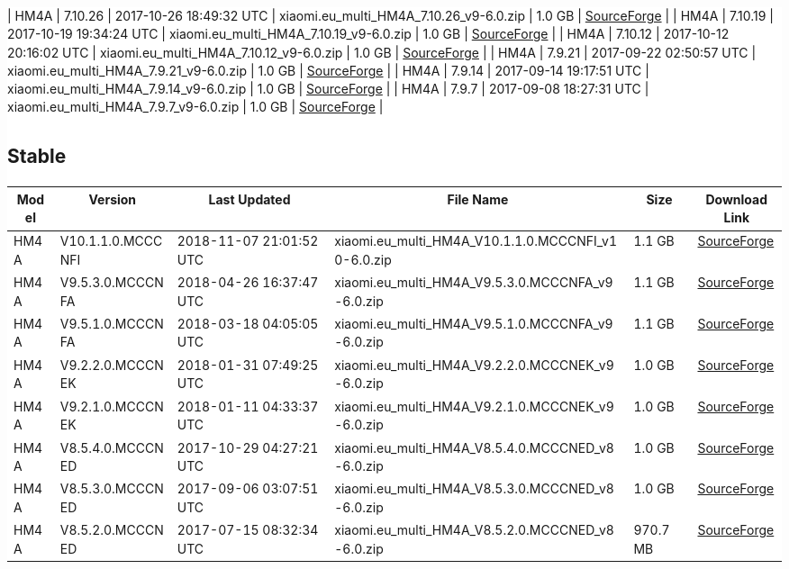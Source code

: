 | HM4A | 7.10.26 | 2017-10-26 18:49:32 UTC | xiaomi.eu_multi_HM4A_7.10.26_v9-6.0.zip | 1.0 GB | [SourceForge](https://sourceforge.net/projects/xiaomi-eu-multilang-miui-roms/files/xiaomi.eu/MIUI-WEEKLY-RELEASES/7.10.26/xiaomi.eu_multi_HM4A_7.10.26_v9-6.0.zip/download) |
| HM4A | 7.10.19 | 2017-10-19 19:34:24 UTC | xiaomi.eu_multi_HM4A_7.10.19_v9-6.0.zip | 1.0 GB | [SourceForge](https://sourceforge.net/projects/xiaomi-eu-multilang-miui-roms/files/xiaomi.eu/MIUI-WEEKLY-RELEASES/7.10.19/xiaomi.eu_multi_HM4A_7.10.19_v9-6.0.zip/download) |
| HM4A | 7.10.12 | 2017-10-12 20:16:02 UTC | xiaomi.eu_multi_HM4A_7.10.12_v9-6.0.zip | 1.0 GB | [SourceForge](https://sourceforge.net/projects/xiaomi-eu-multilang-miui-roms/files/xiaomi.eu/MIUI-WEEKLY-RELEASES/7.10.12/xiaomi.eu_multi_HM4A_7.10.12_v9-6.0.zip/download) |
| HM4A | 7.9.21 | 2017-09-22 02:50:57 UTC | xiaomi.eu_multi_HM4A_7.9.21_v9-6.0.zip | 1.0 GB | [SourceForge](https://sourceforge.net/projects/xiaomi-eu-multilang-miui-roms/files/xiaomi.eu/MIUI-WEEKLY-RELEASES/7.9.21/xiaomi.eu_multi_HM4A_7.9.21_v9-6.0.zip/download) |
| HM4A | 7.9.14 | 2017-09-14 19:17:51 UTC | xiaomi.eu_multi_HM4A_7.9.14_v9-6.0.zip | 1.0 GB | [SourceForge](https://sourceforge.net/projects/xiaomi-eu-multilang-miui-roms/files/xiaomi.eu/MIUI-WEEKLY-RELEASES/7.9.14/xiaomi.eu_multi_HM4A_7.9.14_v9-6.0.zip/download) |
| HM4A | 7.9.7 | 2017-09-08 18:27:31 UTC | xiaomi.eu_multi_HM4A_7.9.7_v9-6.0.zip | 1.0 GB | [SourceForge](https://sourceforge.net/projects/xiaomi-eu-multilang-miui-roms/files/xiaomi.eu/MIUI-WEEKLY-RELEASES/7.9.7/xiaomi.eu_multi_HM4A_7.9.7_v9-6.0.zip/download) |
## Stable
| Model | Version | Last Updated | File Name | Size | Download Link |
| ---- | ---- | ---- | ---- | ---- | ---- |
| HM4A | V10.1.1.0.MCCCNFI | 2018-11-07 21:01:52 UTC | xiaomi.eu_multi_HM4A_V10.1.1.0.MCCCNFI_v10-6.0.zip | 1.1 GB | [SourceForge](https://sourceforge.net/projects/xiaomi-eu-multilang-miui-roms/files/xiaomi.eu/MIUI-STABLE-RELEASES/MIUIv10/xiaomi.eu_multi_HM4A_V10.1.1.0.MCCCNFI_v10-6.0.zip/download) |
| HM4A | V9.5.3.0.MCCCNFA | 2018-04-26 16:37:47 UTC | xiaomi.eu_multi_HM4A_V9.5.3.0.MCCCNFA_v9-6.0.zip | 1.1 GB | [SourceForge](https://sourceforge.net/projects/xiaomi-eu-multilang-miui-roms/files/xiaomi.eu/MIUI-STABLE-RELEASES/MIUIv9.5/xiaomi.eu_multi_HM4A_V9.5.3.0.MCCCNFA_v9-6.0.zip/download) |
| HM4A | V9.5.1.0.MCCCNFA | 2018-03-18 04:05:05 UTC | xiaomi.eu_multi_HM4A_V9.5.1.0.MCCCNFA_v9-6.0.zip | 1.1 GB | [SourceForge](https://sourceforge.net/projects/xiaomi-eu-multilang-miui-roms/files/xiaomi.eu/MIUI-STABLE-RELEASES/MIUIv9.5/xiaomi.eu_multi_HM4A_V9.5.1.0.MCCCNFA_v9-6.0.zip/download) |
| HM4A | V9.2.2.0.MCCCNEK | 2018-01-31 07:49:25 UTC | xiaomi.eu_multi_HM4A_V9.2.2.0.MCCCNEK_v9-6.0.zip | 1.0 GB | [SourceForge](https://sourceforge.net/projects/xiaomi-eu-multilang-miui-roms/files/xiaomi.eu/MIUI-STABLE-RELEASES/MIUIv9.2/xiaomi.eu_multi_HM4A_V9.2.2.0.MCCCNEK_v9-6.0.zip/download) |
| HM4A | V9.2.1.0.MCCCNEK | 2018-01-11 04:33:37 UTC | xiaomi.eu_multi_HM4A_V9.2.1.0.MCCCNEK_v9-6.0.zip | 1.0 GB | [SourceForge](https://sourceforge.net/projects/xiaomi-eu-multilang-miui-roms/files/xiaomi.eu/MIUI-STABLE-RELEASES/MIUIv9.2/xiaomi.eu_multi_HM4A_V9.2.1.0.MCCCNEK_v9-6.0.zip/download) |
| HM4A | V8.5.4.0.MCCCNED | 2017-10-29 04:27:21 UTC | xiaomi.eu_multi_HM4A_V8.5.4.0.MCCCNED_v8-6.0.zip | 1.0 GB | [SourceForge](https://sourceforge.net/projects/xiaomi-eu-multilang-miui-roms/files/xiaomi.eu/MIUI-STABLE-RELEASES/MIUIv8.5/xiaomi.eu_multi_HM4A_V8.5.4.0.MCCCNED_v8-6.0.zip/download) |
| HM4A | V8.5.3.0.MCCCNED | 2017-09-06 03:07:51 UTC | xiaomi.eu_multi_HM4A_V8.5.3.0.MCCCNED_v8-6.0.zip | 1.0 GB | [SourceForge](https://sourceforge.net/projects/xiaomi-eu-multilang-miui-roms/files/xiaomi.eu/MIUI-STABLE-RELEASES/MIUIv8.5/xiaomi.eu_multi_HM4A_V8.5.3.0.MCCCNED_v8-6.0.zip/download) |
| HM4A | V8.5.2.0.MCCCNED | 2017-07-15 08:32:34 UTC | xiaomi.eu_multi_HM4A_V8.5.2.0.MCCCNED_v8-6.0.zip | 970.7 MB | [SourceForge](https://sourceforge.net/projects/xiaomi-eu-multilang-miui-roms/files/xiaomi.eu/MIUI-STABLE-RELEASES/MIUIv8.5/xiaomi.eu_multi_HM4A_V8.5.2.0.MCCCNED_v8-6.0.zip/download) |
